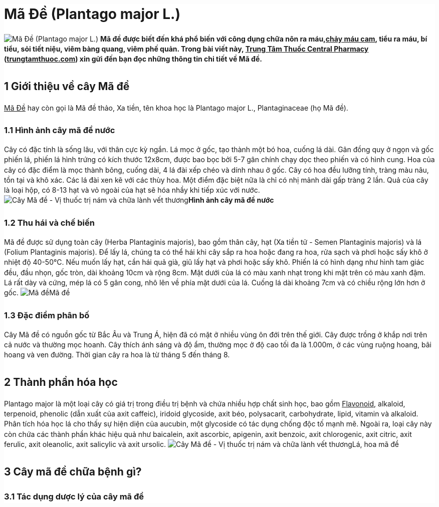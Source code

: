 # Mã Đề (Plantago major L.)

![Mã Đề \(Plantago major L.\)](https://trungtamthuoc.com/images/others/cay-ma-de-0-6484.jpg)
**Mã đề được biết đến khá phổ biến với công dụng chữa nôn ra máu,[chảy máu cam](https://trungtamthuoc.com/bai-viet/chay-mau-cam-nguyen-nhan-dieu-tri-va-phong-ngua "chảy máu cam"), tiểu ra máu, bí tiểu, sỏi tiết niệu, viêm bàng quang, viêm phế quản. Trong bài viết này, [Trung Tâm Thuốc Central Pharmacy](https://trungtamthuoc.com/ "Trung Tâm Thuốc Central Pharmacy") ([trungtamthuoc.com](https://trungtamthuoc.com/ "trungtamthuoc.com")) xin gửi đến bạn đọc những thông tin chi tiết về Mã đề.**
##  1 Giới thiệu về cây Mã đề
[Mã Đề](https://trungtamthuoc.com/hoat-chat/ma-de "Mã Đề") hay còn gọi là Mã đề thảo, Xa tiền, tên khoa học là Plantago major L., Plantaginaceae (họ Mã đề).
### 1.1 Hình ảnh cây mã đề nước
Cây có đặc tính là sống lâu, với thân cực kỳ ngắn. Lá mọc ở gốc, tạo thành một bó hoa, cuống lá dài. Gân đồng quy ở ngọn và gốc phiến lá, phiến lá hình trứng có kích thước 12x8cm, được bao bọc bởi 5-7 gân chính chạy dọc theo phiến và có hình cung. Hoa của cây có đặc điểm là mọc thành bông, cuống dài, 4 lá đài xếp chéo và dính nhau ở gốc. Cây có hoa đều lưỡng tính, tràng màu nâu, tồn tại và khô xác. Các lá đài xen kẽ với các thùy hoa. Một điểm đặc biệt nữa là chỉ có nhị mảnh dài gấp tràng 2 lần. Quả của cây là loại hộp, có 8-13 hạt và vỏ ngoài của hạt sẽ hóa nhầy khi tiếp xúc với nước.
![Cây Mã đề - Vị thuốc trị nám và chữa lành vết thương](https://trungtamthuoc.com/images/item/cay-ma-de-2.jpg)**Hình ảnh cây mã đề nước**
### 1.2 Thu hái và chế biến
Mã đề được sử dụng toàn cây (Herba Plantaginis majoris), bao gồm thân cây, hạt (Xa tiền tử - Semen Plantaginis majoris) và lá (Folium Plantaginis majoris). Để lấy lá, chúng ta có thể hái khi cây sắp ra hoa hoặc đang ra hoa, rửa sạch và phơi hoặc sấy khô ở nhiệt độ 40-50°C. Nếu muốn lấy hạt, cần hái quả già, giũ lấy hạt và phơi hoặc sấy khô.
Phiến lá có hình dạng như hình tam giác đều, đầu nhọn, gốc tròn, dài khoảng 10cm và rộng 8cm. Mặt dưới của lá có màu xanh nhạt trong khi mặt trên có màu xanh đậm. Lá rất dày và cứng, mép lá có 5 gân cong, nhô lên về phía mặt dưới của lá. Cuống lá dài khoảng 7cm và có chiều rộng lớn hơn ở gốc.
![Mã đề](https://trungtamthuoc.com/images/item/ma-de-va-cong-dung.jpg)Mã đề
### 1.3 Đặc điểm phân bố
Cây Mã đề có nguồn gốc từ Bắc Âu và Trung Á, hiện đã có mặt ở nhiều vùng ôn đới trên thế giới. Cây được trồng ở khắp nơi trên cả nước và thường mọc hoanh. Cây thích ánh sáng và độ ẩm, thường mọc ở độ cao tối đa là 1.000m, ở các vùng ruộng hoang, bãi hoang và ven đường. Thời gian cây ra hoa là từ tháng 5 đến tháng 8.
##  2 Thành phần hóa học
Plantago major là một loại cây có giá trị trong điều trị bệnh và chứa nhiều hợp chất sinh học, bao gồm [Flavonoid](https://trungtamthuoc.com/hoat-chat/flavonoid "Flavonoid"), alkaloid, terpenoid, phenolic (dẫn xuất của axit caffeic), iridoid glycoside, axit béo, polysacarit, carbohydrate, lipid, vitamin và alkaloid. Phân tích hóa học lá cho thấy sự hiện diện của aucubin, một glycoside có tác dụng chống độc tố mạnh mẽ. Ngoài ra, loại cây này còn chứa các thành phần khác hiệu quả như baicalein, axit ascorbic, apigenin, axit benzoic, axit chlorogenic, axit citric, axit ferulic, axit oleanolic, axit salicylic và axit ursolic.
![Cây Mã đề - Vị thuốc trị nám và chữa lành vết thương](https://trungtamthuoc.com/images/item/cay-ma-de-5.jpg)Lá, hoa mã đề
##  3 Cây mã đề chữa bệnh gì?
### 3.1 Tác dụng dược lý của cây mã đề